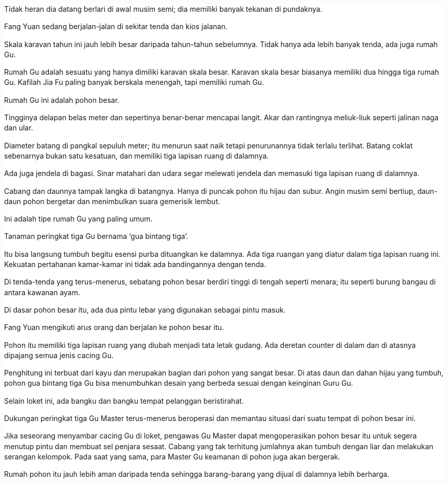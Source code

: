 Tidak heran dia datang berlari di awal musim semi; dia memiliki banyak tekanan di pundaknya.

Fang Yuan sedang berjalan-jalan di sekitar tenda dan kios jalanan.

Skala karavan tahun ini jauh lebih besar daripada tahun-tahun sebelumnya. Tidak hanya ada lebih banyak tenda, ada juga rumah Gu.

Rumah Gu adalah sesuatu yang hanya dimiliki karavan skala besar. Karavan skala besar biasanya memiliki dua hingga tiga rumah Gu. Kafilah Jia Fu paling banyak berskala menengah, tapi memiliki rumah Gu.

Rumah Gu ini adalah pohon besar.

Tingginya delapan belas meter dan sepertinya benar-benar mencapai langit. Akar dan rantingnya meliuk-liuk seperti jalinan naga dan ular.

Diameter batang di pangkal sepuluh meter; itu menurun saat naik tetapi penurunannya tidak terlalu terlihat. Batang coklat sebenarnya bukan satu kesatuan, dan memiliki tiga lapisan ruang di dalamnya.

Ada juga jendela di bagasi. Sinar matahari dan udara segar melewati jendela dan memasuki tiga lapisan ruang di dalamnya.

Cabang dan daunnya tampak langka di batangnya. Hanya di puncak pohon itu hijau dan subur. Angin musim semi bertiup, daun-daun pohon bergetar dan menimbulkan suara gemerisik lembut.

Ini adalah tipe rumah Gu yang paling umum.



Tanaman peringkat tiga Gu bernama ‘gua bintang tiga’.

Itu bisa langsung tumbuh begitu esensi purba dituangkan ke dalamnya. Ada tiga ruangan yang diatur dalam tiga lapisan ruang ini. Kekuatan pertahanan kamar-kamar ini tidak ada bandingannya dengan tenda.

Di tenda-tenda yang terus-menerus, sebatang pohon besar berdiri tinggi di tengah seperti menara; itu seperti burung bangau di antara kawanan ayam.

Di dasar pohon besar itu, ada dua pintu lebar yang digunakan sebagai pintu masuk.

Fang Yuan mengikuti arus orang dan berjalan ke pohon besar itu.

Pohon itu memiliki tiga lapisan ruang yang diubah menjadi tata letak gudang. Ada deretan counter di dalam dan di atasnya dipajang semua jenis cacing Gu.

Penghitung ini terbuat dari kayu dan merupakan bagian dari pohon yang sangat besar. Di atas daun dan dahan hijau yang tumbuh, pohon gua bintang tiga Gu bisa menumbuhkan desain yang berbeda sesuai dengan keinginan Guru Gu.

Selain loket ini, ada bangku dan bangku tempat pelanggan beristirahat.

Dukungan peringkat tiga Gu Master terus-menerus beroperasi dan memantau situasi dari suatu tempat di pohon besar ini.

Jika seseorang menyambar cacing Gu di loket, pengawas Gu Master dapat mengoperasikan pohon besar itu untuk segera menutup pintu dan membuat sel penjara sesaat. Cabang yang tak terhitung jumlahnya akan tumbuh dengan liar dan melakukan serangan kelompok. Pada saat yang sama, para Master Gu keamanan di pohon juga akan bergerak.

Rumah pohon itu jauh lebih aman daripada tenda sehingga barang-barang yang dijual di dalamnya lebih berharga.
